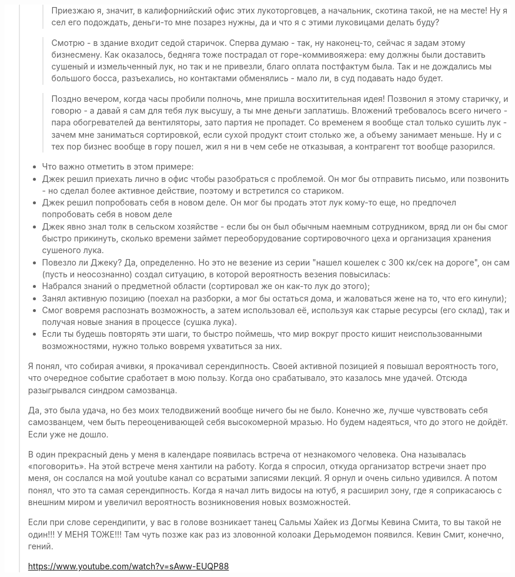 > > Приезжаю я, значит, в калифорнийский офис этих лукоторговцев, а начальник, скотина такой, не на месте! Ну я сел его подождать, деньги-то мне позарез нужны, да и что я с этими луковицами делать буду?
>
> > Смотрю - в здание входит седой старичок. Сперва думаю - так, ну наконец-то, сейчас я задам этому бизнесмену. Как оказалось, бедняга тоже пострадал от горе-коммивояжера: ему должны были доставить сушеный и измельченный лук, но так и не привезли, благо оплата постфактум была. Так и не дождались мы большого босса, разъехались, но контактами обменялись - мало ли, в суд подавать надо будет.
>
> > Поздно вечером, когда часы пробили полночь, мне пришла восхитительная идея! Позвонил я этому старичку, и говорю - а давай я сам для тебя лук высушу, а ты мне деньги заплатишь. Вложений требовалось всего ничего - пара обогревателей да вентиляторы, зато партия не пропадет. Со временем я вообще стал только сушить лук - зачем мне заниматься сортировкой, если сухой продукт стоит столько же, а объему занимает меньше. Ну и с тех пор бизнес вообще в гору пошел, жил я ни в чем себе не отказывая, а контрагент тот вообще разорился.
>
> - Что важно отметить в этом примере:
> - Джек решил приехать лично в офис чтобы разобраться с проблемой. Он мог бы отправить письмо, или позвонить - но сделал более активное действие, поэтому и встретился со стариком.
> - Джек решил попробовать себя в новом деле. Он мог бы продать этот лук кому-то еще, но предпочел попробовать себя в новом деле
> - Джек явно знал толк в сельском хозяйстве - если бы он был обычным наемным сотрудником, вряд ли он бы смог быстро прикинуть, сколько времени займет переоборудование сортировочного цеха и организация хранения сушеного лука.
> - Повезло ли Джеку? Да, определенно. Но это не везение из серии "нашел кошелек с 300 кк/сек на дороге", он сам (пусть и неосознанно) создал ситуацию, в которой вероятность везения повысилась:
> - Набрался знаний о предметной области (сортировал же он как-то лук до этого);
> - Занял активную позицию (поехал на разборки, а мог бы остаться дома, и жаловаться жене на то, что его кинули);
> - Смог вовремя распознать возможность, а затем использовал её, используя как старые ресурсы (его склад), так и получая новые знания в процессе (сушка лука).
> - Если ты будешь повторять эти шаги, то быстро поймешь, что мир вокруг просто кишит неиспользованными возможностями, нужно только вовремя ухватиться за них.
>
> Я понял, что собирая ачивки, я прокачивал серендипность. Своей активной позицией я повышал вероятность того, что очередное событие сработает в мою пользу. Когда оно срабатывало, это казалось мне удачей. Отсюда разыгрывался синдром самозванца.
>
> Да, это была удача, но без моих телодвижений вообще ничего бы не было. Конечно же, лучше чувствовать себя самозванцем, чем быть переоценивающей себя высокомерной мразью. Но будем надеяться, что до этого не дойдёт. Если уже не дошло.
>
> В один прекрасный день у меня в календаре появилась встреча от незнакомого человека. Она называлась «поговорить». На этой встрече меня хантили на работу. Когда я спросил, откуда организатор встречи знает про меня, он сослался на мой youtube канал со всратыми записями лекций. Я орнул и очень сильно удивился. А потом понял, что это та самая серендипность. Когда я начал лить видосы на ютуб, я расширил зону, где я соприкасаюсь с внешним миром и увеличил вероятность возникновения новых возможностей.
>
> 
>
> Если при слове серендипити, у вас в голове возникает танец Сальмы Хайек из Догмы Кевина Смита, то вы такой не один!!! У МЕНЯ ТОЖЕ!!! Там чуть позже как раз из зловонной колоаки Дерьмодемон появился. Кевин Смит, конечно, гений.
>
> https://www.youtube.com/watch?v=sAww-EUQP88
